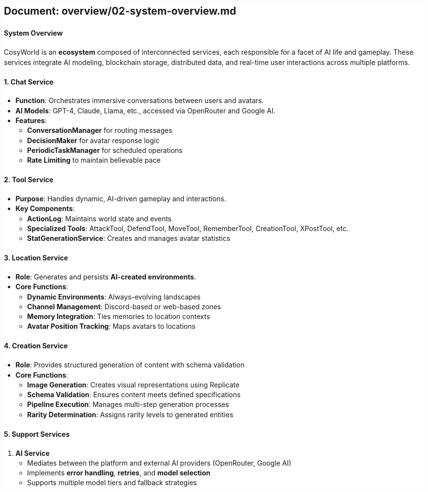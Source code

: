 


## Document: overview/02-system-overview.md

#### System Overview
CosyWorld is an **ecosystem** composed of interconnected services, each responsible for a facet of AI life and gameplay. These services integrate AI modeling, blockchain storage, distributed data, and real-time user interactions across multiple platforms.

#### **1. Chat Service**
- **Function**: Orchestrates immersive conversations between users and avatars.  
- **AI Models**: GPT-4, Claude, Llama, etc., accessed via OpenRouter and Google AI.  
- **Features**:  
  - **ConversationManager** for routing messages  
  - **DecisionMaker** for avatar response logic  
  - **PeriodicTaskManager** for scheduled operations
  - **Rate Limiting** to maintain believable pace


#### **2. Tool Service**
- **Purpose**: Handles dynamic, AI-driven gameplay and interactions.  
- **Key Components**:  
  - **ActionLog**: Maintains world state and events  
  - **Specialized Tools**: AttackTool, DefendTool, MoveTool, RememberTool, CreationTool, XPostTool, etc.
  - **StatGenerationService**: Creates and manages avatar statistics


#### **3. Location Service**
- **Role**: Generates and persists **AI-created environments**.  
- **Core Functions**:  
  - **Dynamic Environments**: Always-evolving landscapes  
  - **Channel Management**: Discord-based or web-based zones  
  - **Memory Integration**: Ties memories to location contexts
  - **Avatar Position Tracking**: Maps avatars to locations


#### **4. Creation Service**
- **Role**: Provides structured generation of content with schema validation
- **Core Functions**:
  - **Image Generation**: Creates visual representations using Replicate
  - **Schema Validation**: Ensures content meets defined specifications
  - **Pipeline Execution**: Manages multi-step generation processes
  - **Rarity Determination**: Assigns rarity levels to generated entities


#### **5. Support Services**

1. **AI Service**  
   - Mediates between the platform and external AI providers (OpenRouter, Google AI)
   - Implements **error handling**, **retries**, and **model selection**
   - Supports multiple model tiers and fallback strategies
